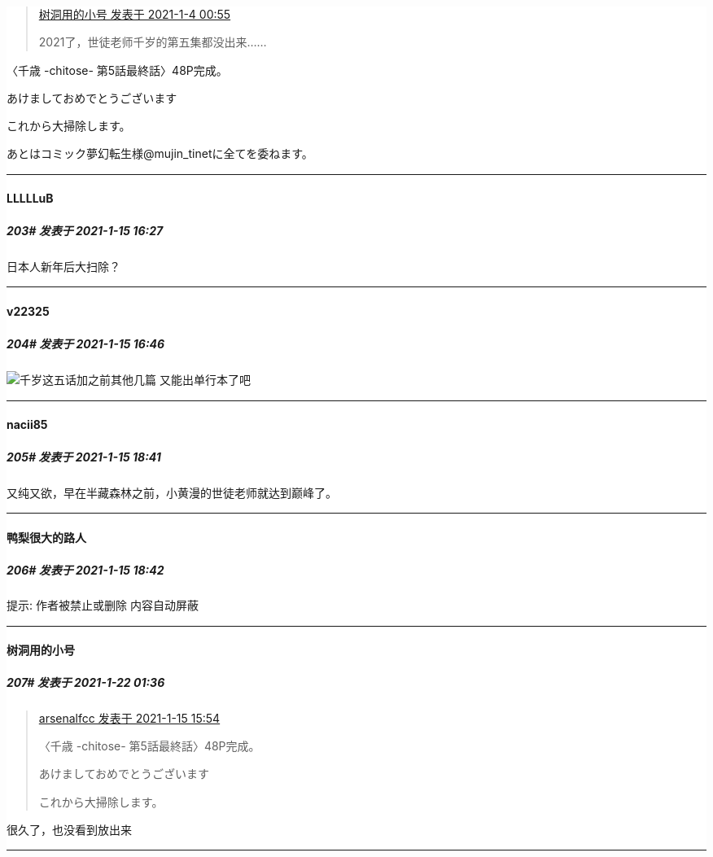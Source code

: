 <blockquote><a href="httphttps://bbs.saraba1st.com/2b/forum.php?mod=redirect&amp;goto=findpost&amp;pid=49930273&amp;ptid=1858713" target="_blank">树洞用的小号 发表于 2021-1-4 00:55</a>

2021了，世徒老师千岁的第五集都没出来……</blockquote>
〈千歳 -chitose- 第5話最終話〉48P完成。

あけましておめでとうございます

これから大掃除します。

あとはコミック夢幻転生様@mujin_tinetに全てを委ねます。

*****

####  LLLLLuB  
##### 203#       发表于 2021-1-15 16:27

日本人新年后大扫除？

*****

####  v22325  
##### 204#       发表于 2021-1-15 16:46

<img src="https://static.saraba1st.com/image/smiley/face2017/220.png" referrerpolicy="no-referrer">千岁这五话加之前其他几篇 又能出单行本了吧

*****

####  nacii85  
##### 205#       发表于 2021-1-15 18:41

又纯又欲，早在半藏森林之前，小黄漫的世徒老师就达到巅峰了。

*****

####  鸭梨很大的路人  
##### 206#       发表于 2021-1-15 18:42

提示: 作者被禁止或删除 内容自动屏蔽

*****

####  树洞用的小号  
##### 207#       发表于 2021-1-22 01:36

<blockquote><a href="httphttps://bbs.saraba1st.com/2b/forum.php?mod=redirect&amp;goto=findpost&amp;pid=50044368&amp;ptid=1858713" target="_blank">arsenalfcc 发表于 2021-1-15 15:54</a>

〈千歳 -chitose- 第5話最終話〉48P完成。

あけましておめでとうございます

これから大掃除します。</blockquote>
很久了，也没看到放出来

*****
